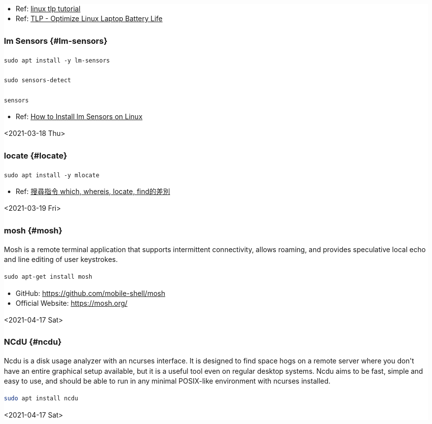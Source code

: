 -   Ref: [linux tlp tutorial](https://github.com/twtrubiks/linux-note/tree/master/linux-tlp-tutorial)
-   Ref: [TLP - Optimize Linux Laptop Battery Life](https://linrunner.de/tlp/)


### lm Sensors {#lm-sensors}

``````shell
sudo apt install -y lm-sensors

sudo sensors-detect

sensors
``````

-   Ref: [How to Install lm Sensors on Linux](https://linoxide.com/install-lm-sensors-linux/)

<span class="timestamp-wrapper"><span class="timestamp">&lt;2021-03-18 Thu&gt;</span></span>  


### locate {#locate}

``````shell
sudo apt install -y mlocate
``````

-   Ref: [搜尋指令 which, whereis, locate, find的差別](http://blog.faq-book.com/?p=1013)

<span class="timestamp-wrapper"><span class="timestamp">&lt;2021-03-19 Fri&gt;</span></span>  


### mosh {#mosh}

Mosh is a remote terminal application that supports intermittent connectivity, allows roaming, and provides speculative local echo and line editing of user keystrokes.  

``````shell
sudo apt-get install mosh
``````

-   GitHub: <https://github.com/mobile-shell/mosh>
-   Official Website: <https://mosh.org/>

<span class="timestamp-wrapper"><span class="timestamp">&lt;2021-04-17 Sat&gt;</span></span>  


### NCdU {#ncdu}

Ncdu is a disk usage analyzer with an ncurses interface. It is designed to find space hogs on a remote server where you don't have an entire graphical setup available, but it is a useful tool even on regular desktop systems. Ncdu aims to be fast, simple and easy to use, and should be able to run in any minimal POSIX-like environment with ncurses installed.  

``````sh
sudo apt install ncdu
``````

<span class="timestamp-wrapper"><span class="timestamp">&lt;2021-04-17 Sat&gt;</span></span>  

